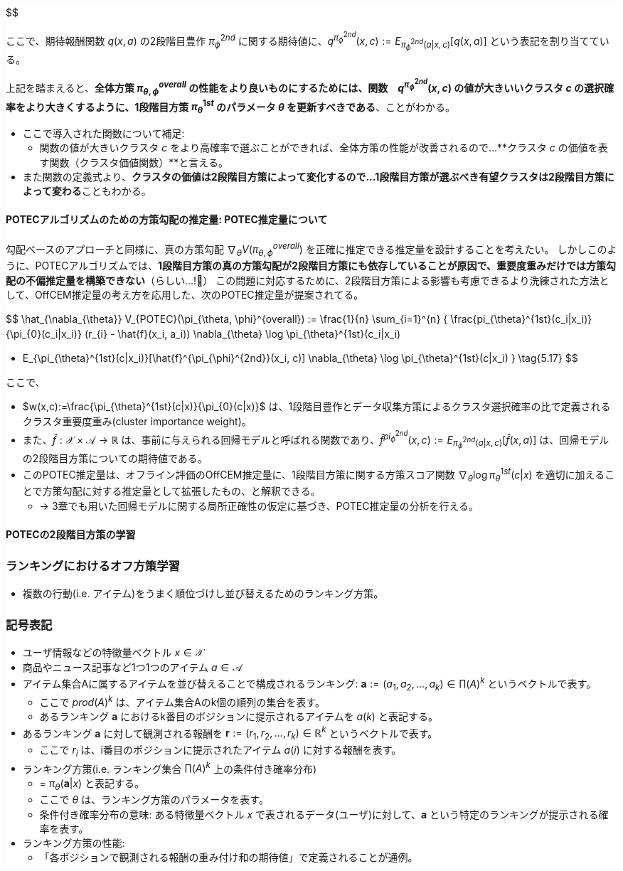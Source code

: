 $$

ここで、期待報酬関数 $q(x, a)$ の2段階目豊作 $\pi_{\phi}^{2nd}$ に関する期待値に、$q^{\pi_{\phi}^{2nd}}(x, c) := E_{\pi_{\phi}^{2nd}(a|x, c)}[q(x, a)]$ という表記を割り当てている。

上記を踏まえると、**全体方策 $\pi_{\theta, \phi}^{overall}$ の性能をより良いものにするためには、関数　$q^{\pi_{\phi}^{2nd}}(x, c)$ の値が大きいいクラスタ $c$ の選択確率をより大きくするように、1段階目方策 $\pi_{\theta}^{1st}$ のパラメータ $\theta$ を更新すべきである**、ことがわかる。

- ここで導入された関数について補足:
  - 関数の値が大きいクラスタ $c$ をより高確率で選ぶことができれば、全体方策の性能が改善されるので...**クラスタ $c$ の価値を表す関数（クラスタ価値関数）**と言える。
- また関数の定義式より、**クラスタの価値は2段階目方策によって変化するので...1段階目方策が選ぶべき有望クラスタは2段階目方策によって変わる**こともわかる。

#### POTECアルゴリズムのための方策勾配の推定量: POTEC推定量について

勾配ベースのアプローチと同様に、真の方策勾配 $\nabla_{\theta} V(\pi_{\theta, \phi}^{overall})$ を正確に推定できる推定量を設計することを考えたい。
しかしこのように、POTECアルゴリズムでは、**1段階目方策の真の方策勾配が2段階目方策にも依存していることが原因で、重要度重みだけでは方策勾配の不偏推定量を構築できない**（らしい...!:thinking:）
この問題に対応するために、2段階目方策による影響も考慮できるより洗練された方法として、OffCEM推定量の考え方を応用した、次のPOTEC推定量が提案されてる。

$$
\hat_{\nabla_{\theta}} V_{POTEC}(\pi_{\theta, \phi}^{overall})
:= \frac{1}{n} \sum_{i=1}^{n} \{
  \frac{pi_{\theta}^{1st}(c_i|x_i)}{\pi_{0}(c_i|x_i)} (r_{i} - \hat{f}(x_i, a_i)) \nabla_{\theta} \log \pi_{\theta}^{1st}(c_i|x_i) 
  + E_{\pi_{\theta}^{1st}(c|x_i)}[\hat{f}^{\pi_{\phi}^{2nd}}(x_i, c)] \nabla_{\theta} \log \pi_{\theta}^{1st}(c|x_i)
\}
\tag{5.17}
$$

ここで、

- $w(x,c):=\frac{\pi_{\theta}^{1st}(c|x)}{\pi_{0}(c|x)}$ は、1段階目豊作とデータ収集方策によるクラスタ選択確率の比で定義されるクラスタ重要度重み(cluster importance weight)。
- また、$\hat{f}: \mathcal{X} \times \mathcal{A} \to \mathbb{R}$ は、事前に与えられる回帰モデルと呼ばれる関数であり、$\hat{f}^{pi_{\phi}^{2nd}}(x, c) := E_{\pi_{\phi}^{2nd}(a|x, c)}[\hat{f}(x, a)]$ は、回帰モデルの2段階目方策についての期待値である。
- このPOTEC推定量は、オフライン評価のOffCEM推定量に、1段階目方策に関する方策スコア関数 $\nabla_{\theta} \log \pi_{\theta}^{1st}(c|x)$ を適切に加えることで方策勾配に対する推定量として拡張したもの、と解釈できる。
  - -> 3章でも用いた回帰モデルに関する局所正確性の仮定に基づき、POTEC推定量の分析を行える。

#### POTECの2段階目方策の学習

### ランキングにおけるオフ方策学習

- 複数の行動(i.e. アイテム)をうまく順位づけし並び替えるためのランキング方策。

### 記号表記
  - ユーザ情報などの特徴量ベクトル $x \in \mathcal{X}$
  - 商品やニュース記事など1つ1つのアイテム $a \in \mathcal{A}$
  - アイテム集合Aに属するアイテムを並び替えることで構成されるランキング: $\mathbf{a} := (a_1, a_2, ..., a_k) \in \prod(A)^{k}$ というベクトルで表す。
    - ここで $prod(A)^{k}$ は、アイテム集合Aのk個の順列の集合を表す。
    - あるランキング $\mathbf{a}$ におけるk番目のポジションに提示されるアイテムを $a(k)$ と表記する。
  - あるランキング $\mathbf{a}$ に対して観測される報酬を $\mathbf{r} := (r_1, r_2, ..., r_k) \in \mathbb{R}^{k}$ というベクトルで表す。
    - ここで $r_i$ は、i番目のポジションに提示されたアイテム $a(i)$ に対する報酬を表す。
- ランキング方策(i.e. ランキング集合 $\prod(A)^{k}$ 上の条件付き確率分布)
  - = $\pi_{\theta}(\mathbf{a}|x)$ と表記する。
  - ここで $\theta$ は、ランキング方策のパラメータを表す。
  - 条件付き確率分布の意味: ある特徴量ベクトル $x$ で表されるデータ(ユーザ)に対して、$\mathbf{a}$ という特定のランキングが提示される確率を表す。
- ランキング方策の性能: 
  - 「各ポジションで観測される報酬の重み付け和の期待値」で定義されることが通例。
